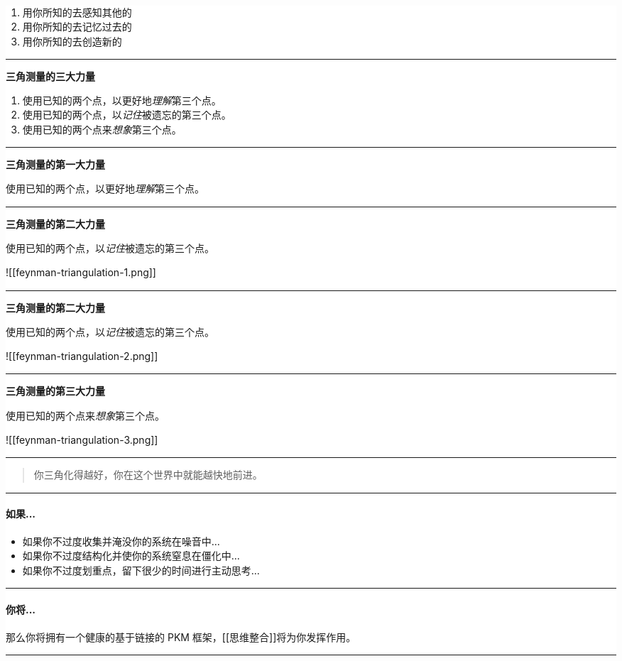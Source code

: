 1. 用你所知的去感知其他的
2. 用你所知的去记忆过去的
3. 用你所知的去创造新的

---

**三角测量的三大力量**

1. 使用已知的两个点，以更好地*理解*第三个点。
2. 使用已知的两个点，以*记住*被遗忘的第三个点。
3. 使用已知的两个点来*想象*第三个点。

---

**三角测量的第一大力量**

使用已知的两个点，以更好地*理解*第三个点。

---

**三角测量的第二大力量**

使用已知的两个点，以*记住*被遗忘的第三个点。

![[feynman-triangulation-1.png]]

---

**三角测量的第二大力量**

使用已知的两个点，以*记住*被遗忘的第三个点。

![[feynman-triangulation-2.png]]

---

**三角测量的第三大力量**

使用已知的两个点来*想象*第三个点。

![[feynman-triangulation-3.png]]

---

>你三角化得越好，你在这个世界中就能越快地前进。

---

#### 如果...
-   如果你不过度收集并淹没你的系统在噪音中...
-   如果你不过度结构化并使你的系统窒息在僵化中...
-   如果你不过度划重点，留下很少的时间进行主动思考...
---

#### 你将...

那么你将拥有一个健康的基于链接的 PKM 框架，[[思维整合]]将为你发挥作用。

---